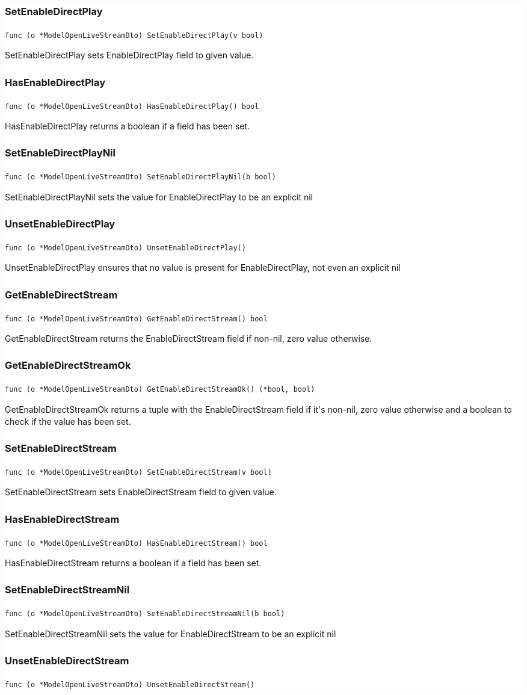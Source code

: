 ### SetEnableDirectPlay

`func (o *ModelOpenLiveStreamDto) SetEnableDirectPlay(v bool)`

SetEnableDirectPlay sets EnableDirectPlay field to given value.

### HasEnableDirectPlay

`func (o *ModelOpenLiveStreamDto) HasEnableDirectPlay() bool`

HasEnableDirectPlay returns a boolean if a field has been set.

### SetEnableDirectPlayNil

`func (o *ModelOpenLiveStreamDto) SetEnableDirectPlayNil(b bool)`

 SetEnableDirectPlayNil sets the value for EnableDirectPlay to be an explicit nil

### UnsetEnableDirectPlay
`func (o *ModelOpenLiveStreamDto) UnsetEnableDirectPlay()`

UnsetEnableDirectPlay ensures that no value is present for EnableDirectPlay, not even an explicit nil
### GetEnableDirectStream

`func (o *ModelOpenLiveStreamDto) GetEnableDirectStream() bool`

GetEnableDirectStream returns the EnableDirectStream field if non-nil, zero value otherwise.

### GetEnableDirectStreamOk

`func (o *ModelOpenLiveStreamDto) GetEnableDirectStreamOk() (*bool, bool)`

GetEnableDirectStreamOk returns a tuple with the EnableDirectStream field if it's non-nil, zero value otherwise
and a boolean to check if the value has been set.

### SetEnableDirectStream

`func (o *ModelOpenLiveStreamDto) SetEnableDirectStream(v bool)`

SetEnableDirectStream sets EnableDirectStream field to given value.

### HasEnableDirectStream

`func (o *ModelOpenLiveStreamDto) HasEnableDirectStream() bool`

HasEnableDirectStream returns a boolean if a field has been set.

### SetEnableDirectStreamNil

`func (o *ModelOpenLiveStreamDto) SetEnableDirectStreamNil(b bool)`

 SetEnableDirectStreamNil sets the value for EnableDirectStream to be an explicit nil

### UnsetEnableDirectStream
`func (o *ModelOpenLiveStreamDto) UnsetEnableDirectStream()`
